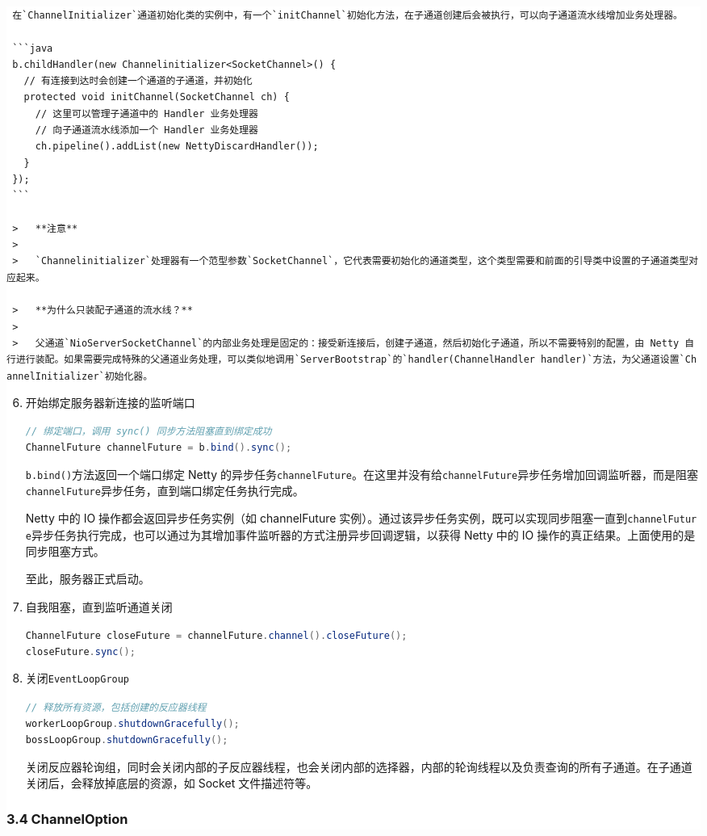      在`ChannelInitializer`通道初始化类的实例中，有一个`initChannel`初始化方法，在子通道创建后会被执行，可以向子通道流水线增加业务处理器。

     ```java
     b.childHandler(new Channelinitializer<SocketChannel>() {
       // 有连接到达时会创建一个通道的子通道，并初始化
       protected void initChannel(SocketChannel ch) {
         // 这里可以管理子通道中的 Handler 业务处理器
         // 向子通道流水线添加一个 Handler 业务处理器
         ch.pipeline().addList(new NettyDiscardHandler());
       }
     });
     ```

     >   **注意**
     >
     >   `Channelinitializer`处理器有一个范型参数`SocketChannel`，它代表需要初始化的通道类型，这个类型需要和前面的引导类中设置的子通道类型对应起来。

     >   **为什么只装配子通道的流水线？**
     >
     >   父通道`NioServerSocketChannel`的内部业务处理是固定的：接受新连接后，创建子通道，然后初始化子通道，所以不需要特别的配置，由 Netty 自行进行装配。如果需要完成特殊的父通道业务处理，可以类似地调用`ServerBootstrap`的`handler(ChannelHandler handler)`方法，为父通道设置`ChannelInitializer`初始化器。

6.   开始绑定服务器新连接的监听端口

     ```java
     // 绑定端口，调用 sync() 同步方法阻塞直到绑定成功
     ChannelFuture channelFuture = b.bind().sync();
     ```

     `b.bind()`方法返回一个端口绑定 Netty 的异步任务`channelFuture`。在这里并没有给`channelFuture`异步任务增加回调监听器，而是阻塞`channelFuture`异步任务，直到端口绑定任务执行完成。

     Netty 中的 IO 操作都会返回异步任务实例（如 channelFuture 实例）。通过该异步任务实例，既可以实现同步阻塞一直到`channelFuture`异步任务执行完成，也可以通过为其增加事件监听器的方式注册异步回调逻辑，以获得 Netty 中的 IO 操作的真正结果。上面使用的是同步阻塞方式。

     至此，服务器正式启动。

7.   自我阻塞，直到监听通道关闭

     ```java
     ChannelFuture closeFuture = channelFuture.channel().closeFuture();
     closeFuture.sync();
     ```

8.   关闭`EventLoopGroup`

     ```java
     // 释放所有资源，包括创建的反应器线程
     workerLoopGroup.shutdownGracefully();
     bossLoopGroup.shutdownGracefully();
     ```

     关闭反应器轮询组，同时会关闭内部的子反应器线程，也会关闭内部的选择器，内部的轮询线程以及负责查询的所有子通道。在子通道关闭后，会释放掉底层的资源，如 Socket 文件描述符等。

### 3.4 ChannelOption
